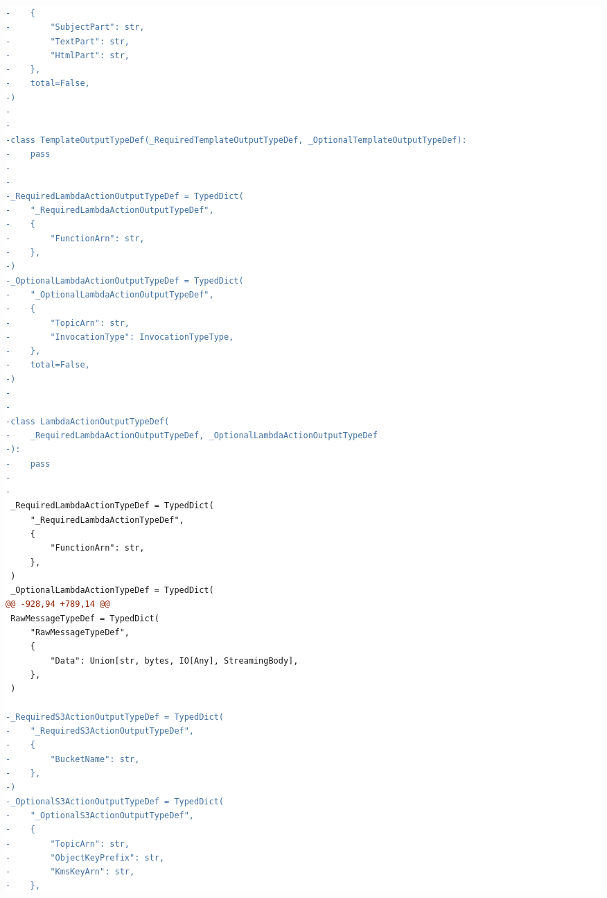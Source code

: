 ```diff
-    {
-        "SubjectPart": str,
-        "TextPart": str,
-        "HtmlPart": str,
-    },
-    total=False,
-)
-
-
-class TemplateOutputTypeDef(_RequiredTemplateOutputTypeDef, _OptionalTemplateOutputTypeDef):
-    pass
-
-
-_RequiredLambdaActionOutputTypeDef = TypedDict(
-    "_RequiredLambdaActionOutputTypeDef",
-    {
-        "FunctionArn": str,
-    },
-)
-_OptionalLambdaActionOutputTypeDef = TypedDict(
-    "_OptionalLambdaActionOutputTypeDef",
-    {
-        "TopicArn": str,
-        "InvocationType": InvocationTypeType,
-    },
-    total=False,
-)
-
-
-class LambdaActionOutputTypeDef(
-    _RequiredLambdaActionOutputTypeDef, _OptionalLambdaActionOutputTypeDef
-):
-    pass
-
-
 _RequiredLambdaActionTypeDef = TypedDict(
     "_RequiredLambdaActionTypeDef",
     {
         "FunctionArn": str,
     },
 )
 _OptionalLambdaActionTypeDef = TypedDict(
@@ -928,94 +789,14 @@
 RawMessageTypeDef = TypedDict(
     "RawMessageTypeDef",
     {
         "Data": Union[str, bytes, IO[Any], StreamingBody],
     },
 )
 
-_RequiredS3ActionOutputTypeDef = TypedDict(
-    "_RequiredS3ActionOutputTypeDef",
-    {
-        "BucketName": str,
-    },
-)
-_OptionalS3ActionOutputTypeDef = TypedDict(
-    "_OptionalS3ActionOutputTypeDef",
-    {
-        "TopicArn": str,
-        "ObjectKeyPrefix": str,
-        "KmsKeyArn": str,
-    },
```